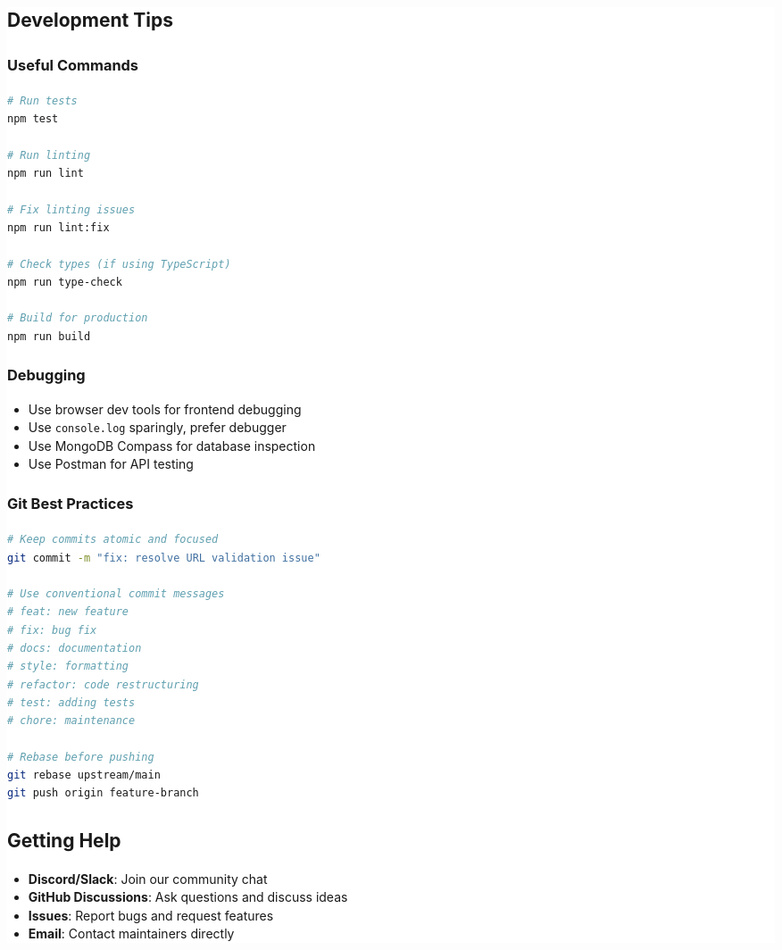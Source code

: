 ## Development Tips

### Useful Commands

```bash
# Run tests
npm test

# Run linting
npm run lint

# Fix linting issues
npm run lint:fix

# Check types (if using TypeScript)
npm run type-check

# Build for production
npm run build
```

### Debugging

- Use browser dev tools for frontend debugging
- Use `console.log` sparingly, prefer debugger
- Use MongoDB Compass for database inspection
- Use Postman for API testing

### Git Best Practices

```bash
# Keep commits atomic and focused
git commit -m "fix: resolve URL validation issue"

# Use conventional commit messages
# feat: new feature
# fix: bug fix
# docs: documentation
# style: formatting
# refactor: code restructuring
# test: adding tests
# chore: maintenance

# Rebase before pushing
git rebase upstream/main
git push origin feature-branch
```

## Getting Help

- **Discord/Slack**: Join our community chat
- **GitHub Discussions**: Ask questions and discuss ideas
- **Issues**: Report bugs and request features
- **Email**: Contact maintainers directly
